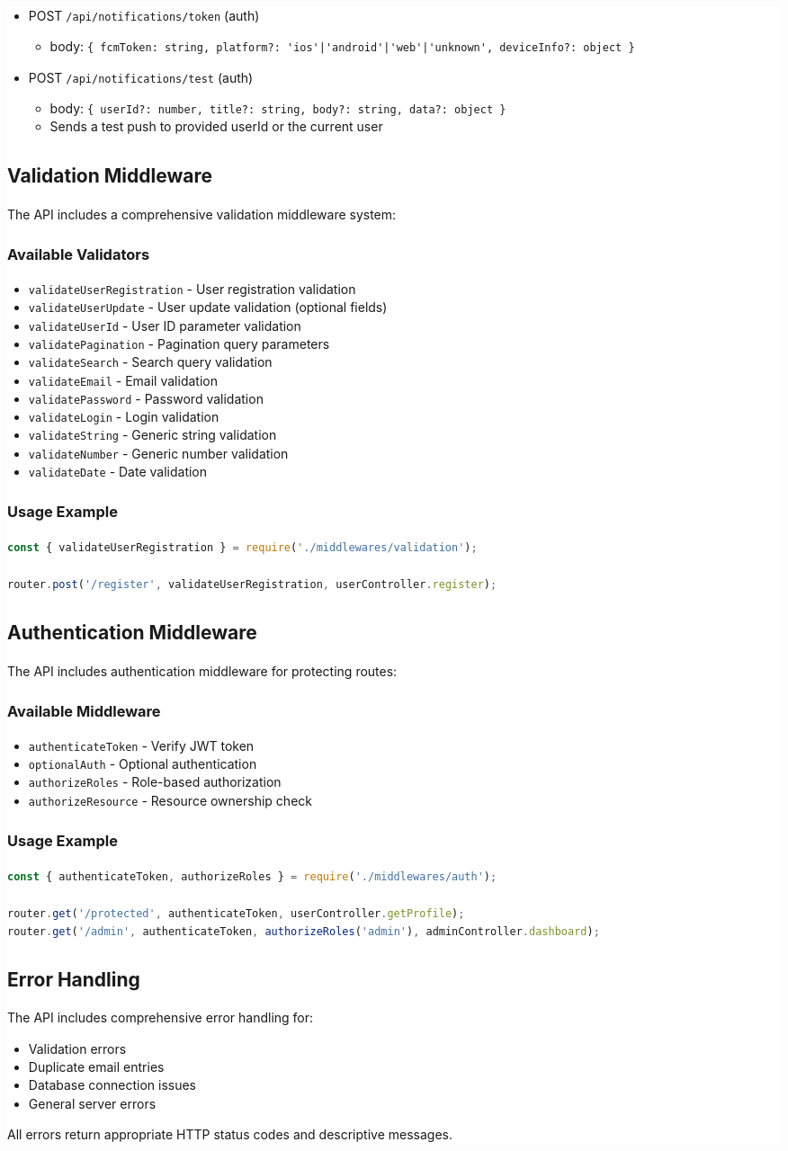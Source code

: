 - POST `/api/notifications/token` (auth)
  - body: `{ fcmToken: string, platform?: 'ios'|'android'|'web'|'unknown', deviceInfo?: object }`

- POST `/api/notifications/test` (auth)
  - body: `{ userId?: number, title?: string, body?: string, data?: object }`
  - Sends a test push to provided userId or the current user

## Validation Middleware

The API includes a comprehensive validation middleware system:

### Available Validators
- `validateUserRegistration` - User registration validation
- `validateUserUpdate` - User update validation (optional fields)
- `validateUserId` - User ID parameter validation
- `validatePagination` - Pagination query parameters
- `validateSearch` - Search query validation
- `validateEmail` - Email validation
- `validatePassword` - Password validation
- `validateLogin` - Login validation
- `validateString` - Generic string validation
- `validateNumber` - Generic number validation
- `validateDate` - Date validation

### Usage Example
```javascript
const { validateUserRegistration } = require('./middlewares/validation');

router.post('/register', validateUserRegistration, userController.register);
```

## Authentication Middleware

The API includes authentication middleware for protecting routes:

### Available Middleware
- `authenticateToken` - Verify JWT token
- `optionalAuth` - Optional authentication
- `authorizeRoles` - Role-based authorization
- `authorizeResource` - Resource ownership check

### Usage Example
```javascript
const { authenticateToken, authorizeRoles } = require('./middlewares/auth');

router.get('/protected', authenticateToken, userController.getProfile);
router.get('/admin', authenticateToken, authorizeRoles('admin'), adminController.dashboard);
```

## Error Handling

The API includes comprehensive error handling for:
- Validation errors
- Duplicate email entries
- Database connection issues
- General server errors

All errors return appropriate HTTP status codes and descriptive messages. 